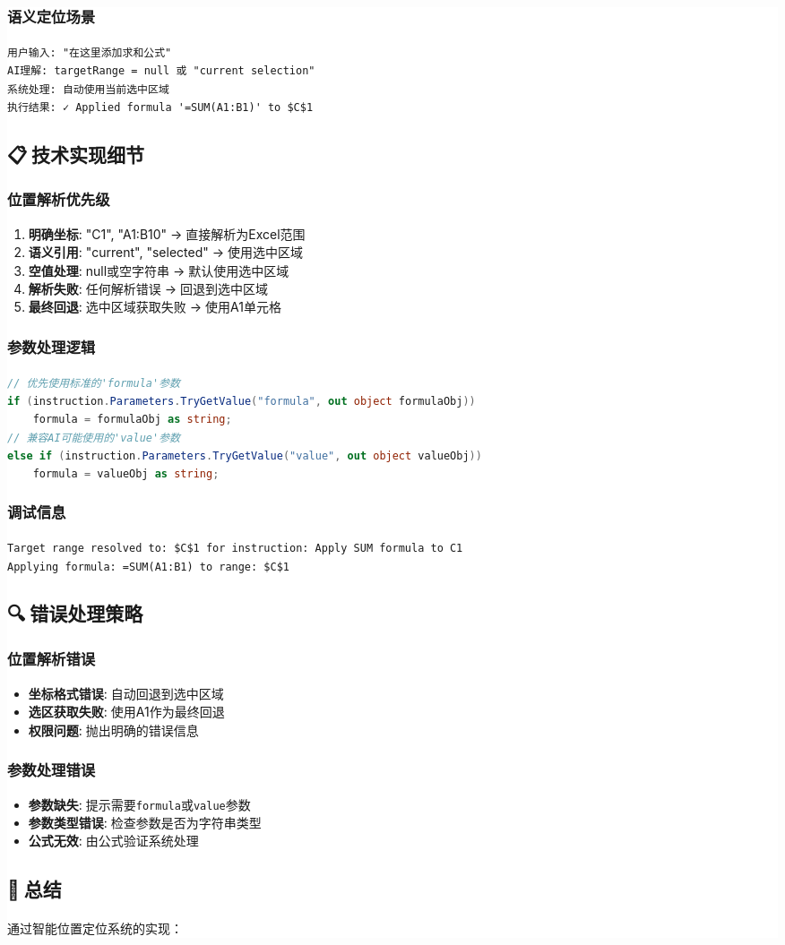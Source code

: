 ### 语义定位场景
```
用户输入: "在这里添加求和公式"
AI理解: targetRange = null 或 "current selection"
系统处理: 自动使用当前选中区域
执行结果: ✓ Applied formula '=SUM(A1:B1)' to $C$1
```

## 📋 技术实现细节

### 位置解析优先级
1. **明确坐标**: "C1", "A1:B10" → 直接解析为Excel范围
2. **语义引用**: "current", "selected" → 使用选中区域
3. **空值处理**: null或空字符串 → 默认使用选中区域
4. **解析失败**: 任何解析错误 → 回退到选中区域
5. **最终回退**: 选中区域获取失败 → 使用A1单元格

### 参数处理逻辑
```csharp
// 优先使用标准的'formula'参数
if (instruction.Parameters.TryGetValue("formula", out object formulaObj))
    formula = formulaObj as string;
// 兼容AI可能使用的'value'参数
else if (instruction.Parameters.TryGetValue("value", out object valueObj))
    formula = valueObj as string;
```

### 调试信息
```
Target range resolved to: $C$1 for instruction: Apply SUM formula to C1
Applying formula: =SUM(A1:B1) to range: $C$1
```

## 🔍 错误处理策略

### 位置解析错误
- **坐标格式错误**: 自动回退到选中区域
- **选区获取失败**: 使用A1作为最终回退
- **权限问题**: 抛出明确的错误信息

### 参数处理错误
- **参数缺失**: 提示需要`formula`或`value`参数
- **参数类型错误**: 检查参数是否为字符串类型
- **公式无效**: 由公式验证系统处理

## 📝 总结

通过智能位置定位系统的实现：
